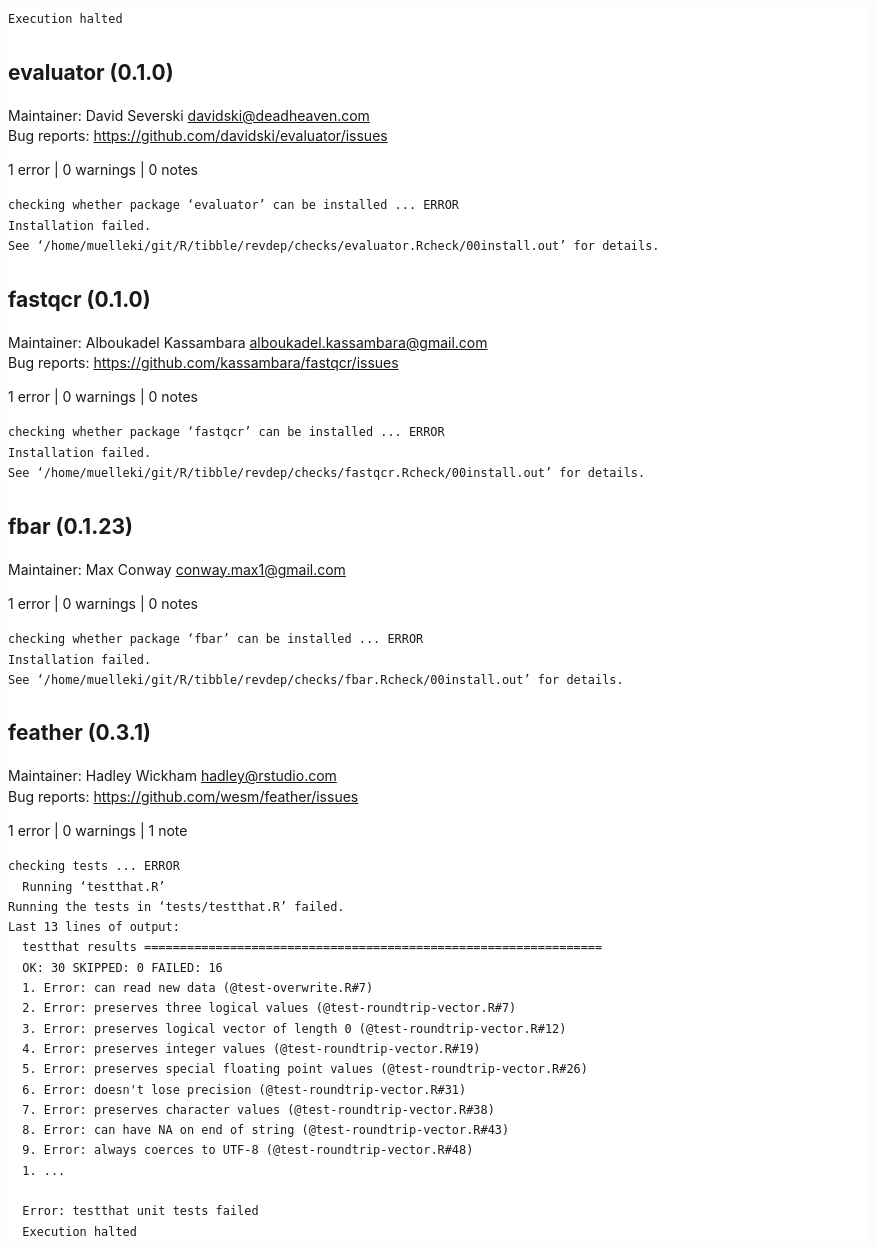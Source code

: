 ```
Execution halted

```

## evaluator (0.1.0)
Maintainer: David Severski <davidski@deadheaven.com>  
Bug reports: https://github.com/davidski/evaluator/issues

1 error  | 0 warnings | 0 notes

```
checking whether package ‘evaluator’ can be installed ... ERROR
Installation failed.
See ‘/home/muelleki/git/R/tibble/revdep/checks/evaluator.Rcheck/00install.out’ for details.
```

## fastqcr (0.1.0)
Maintainer: Alboukadel Kassambara <alboukadel.kassambara@gmail.com>  
Bug reports: https://github.com/kassambara/fastqcr/issues

1 error  | 0 warnings | 0 notes

```
checking whether package ‘fastqcr’ can be installed ... ERROR
Installation failed.
See ‘/home/muelleki/git/R/tibble/revdep/checks/fastqcr.Rcheck/00install.out’ for details.
```

## fbar (0.1.23)
Maintainer: Max Conway <conway.max1@gmail.com>

1 error  | 0 warnings | 0 notes

```
checking whether package ‘fbar’ can be installed ... ERROR
Installation failed.
See ‘/home/muelleki/git/R/tibble/revdep/checks/fbar.Rcheck/00install.out’ for details.
```

## feather (0.3.1)
Maintainer: Hadley Wickham <hadley@rstudio.com>  
Bug reports: https://github.com/wesm/feather/issues

1 error  | 0 warnings | 1 note 

```
checking tests ... ERROR
  Running ‘testthat.R’
Running the tests in ‘tests/testthat.R’ failed.
Last 13 lines of output:
  testthat results ================================================================
  OK: 30 SKIPPED: 0 FAILED: 16
  1. Error: can read new data (@test-overwrite.R#7) 
  2. Error: preserves three logical values (@test-roundtrip-vector.R#7) 
  3. Error: preserves logical vector of length 0 (@test-roundtrip-vector.R#12) 
  4. Error: preserves integer values (@test-roundtrip-vector.R#19) 
  5. Error: preserves special floating point values (@test-roundtrip-vector.R#26) 
  6. Error: doesn't lose precision (@test-roundtrip-vector.R#31) 
  7. Error: preserves character values (@test-roundtrip-vector.R#38) 
  8. Error: can have NA on end of string (@test-roundtrip-vector.R#43) 
  9. Error: always coerces to UTF-8 (@test-roundtrip-vector.R#48) 
  1. ...
  
  Error: testthat unit tests failed
  Execution halted
```